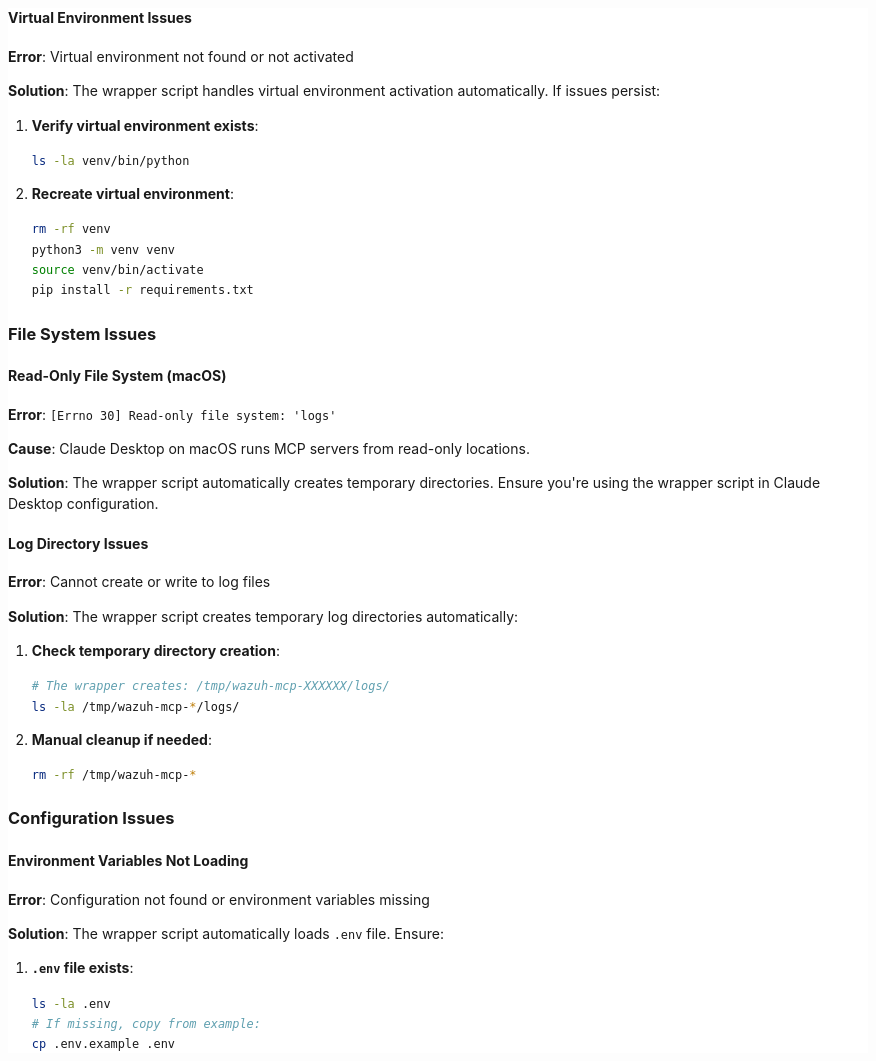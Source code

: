 #### Virtual Environment Issues

**Error**: Virtual environment not found or not activated

**Solution**: The wrapper script handles virtual environment activation automatically. If issues persist:

1. **Verify virtual environment exists**:
   ```bash
   ls -la venv/bin/python
   ```

2. **Recreate virtual environment**:
   ```bash
   rm -rf venv
   python3 -m venv venv
   source venv/bin/activate
   pip install -r requirements.txt
   ```

### File System Issues

#### Read-Only File System (macOS)

**Error**: `[Errno 30] Read-only file system: 'logs'`

**Cause**: Claude Desktop on macOS runs MCP servers from read-only locations.

**Solution**: The wrapper script automatically creates temporary directories. Ensure you're using the wrapper script in Claude Desktop configuration.

#### Log Directory Issues

**Error**: Cannot create or write to log files

**Solution**: The wrapper script creates temporary log directories automatically:

1. **Check temporary directory creation**:
   ```bash
   # The wrapper creates: /tmp/wazuh-mcp-XXXXXX/logs/
   ls -la /tmp/wazuh-mcp-*/logs/
   ```

2. **Manual cleanup if needed**:
   ```bash
   rm -rf /tmp/wazuh-mcp-*
   ```

### Configuration Issues

#### Environment Variables Not Loading

**Error**: Configuration not found or environment variables missing

**Solution**: The wrapper script automatically loads `.env` file. Ensure:

1. **`.env` file exists**:
   ```bash
   ls -la .env
   # If missing, copy from example:
   cp .env.example .env
   ```
